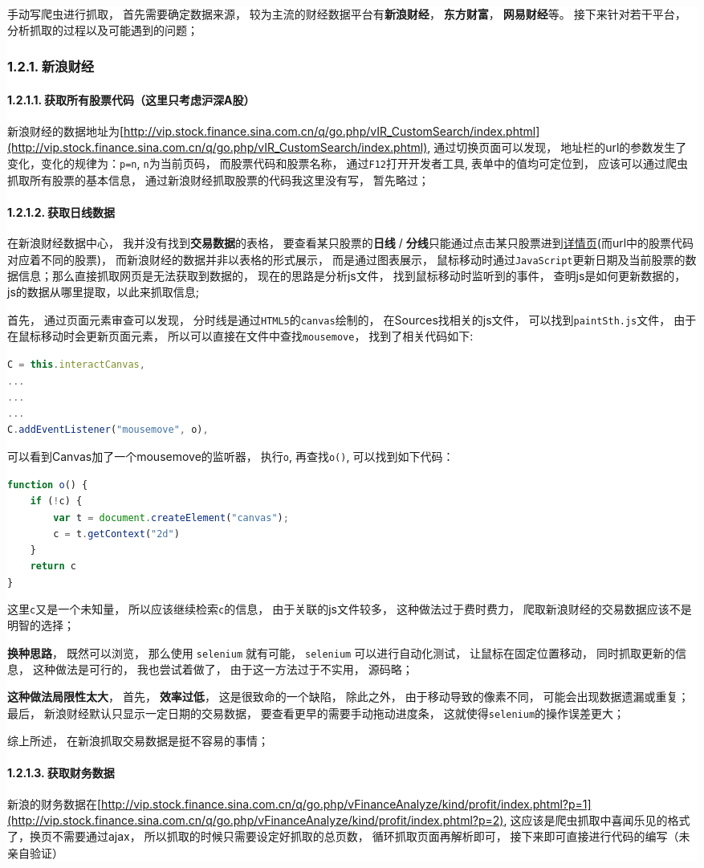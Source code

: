 手动写爬虫进行抓取， 首先需要确定数据来源， 较为主流的财经数据平台有**新浪财经**， **东方财富**， **网易财经**等。 接下来针对若干平台， 分析抓取的过程以及可能遇到的问题；

### 1.2.1. **新浪财经**

#### 1.2.1.1. **获取所有股票代码**（这里只考虑沪深A股）

新浪财经的数据地址为[http://vip.stock.finance.sina.com.cn/q/go.php/vIR_CustomSearch/index.phtml](http://vip.stock.finance.sina.com.cn/q/go.php/vIR_CustomSearch/index.phtml), 通过切换页面可以发现， 地址栏的url的参数发生了变化，变化的规律为：`p=n`, `n`为当前页码， 而股票代码和股票名称， 通过`F12`打开开发者工具, 表单中的值均可定位到， 应该可以通过爬虫抓取所有股票的基本信息， 通过新浪财经抓取股票的代码我这里没有写， 暂先略过；

#### 1.2.1.2. **获取日线数据**

在新浪财经数据中心， 我并没有找到**交易数据**的表格， 要查看某只股票的**日线** / **分线**只能通过点击某只股票进到[详情页](https://finance.sina.com.cn/realstock/company/sh601789/nc.shtml)(而url中的股票代码对应着不同的股票)， 而新浪财经的数据并非以表格的形式展示， 而是通过图表展示， 鼠标移动时通过`JavaScript`更新日期及当前股票的数据信息；那么直接抓取网页是无法获取到数据的， 现在的思路是分析js文件， 找到鼠标移动时监听到的事件， 查明js是如何更新数据的， js的数据从哪里提取，以此来抓取信息;

首先， 通过页面元素审查可以发现， 分时线是通过`HTML5`的`canvas`绘制的， 在Sources找相关的js文件， 可以找到`paintSth.js`文件， 由于在鼠标移动时会更新页面元素， 所以可以直接在文件中查找`mousemove`， 找到了相关代码如下:

```js
C = this.interactCanvas,
...
...
...
C.addEventListener("mousemove", o),
```

可以看到Canvas加了一个mousemove的监听器， 执行`o`, 再查找`o()`, 可以找到如下代码：

```js
function o() {
    if (!c) {
        var t = document.createElement("canvas");
        c = t.getContext("2d")
    }
    return c
}
```

这里`c`又是一个未知量， 所以应该继续检索`c`的信息， 由于关联的js文件较多， 这种做法过于费时费力， 爬取新浪财经的交易数据应该不是明智的选择；

**换种思路**， 既然可以浏览， 那么使用 `selenium` 就有可能， `selenium` 可以进行自动化测试， 让鼠标在固定位置移动， 同时抓取更新的信息， 这种做法是可行的， 我也尝试着做了， 由于这一方法过于不实用， 源码略；

**这种做法局限性太大**， 首先， **效率过低**， 这是很致命的一个缺陷， 除此之外， 由于移动导致的像素不同， 可能会出现数据遗漏或重复；最后， 新浪财经默认只显示一定日期的交易数据， 要查看更早的需要手动拖动进度条， 这就使得`selenium`的操作误差更大；

综上所述， 在新浪抓取交易数据是挺不容易的事情；

#### 1.2.1.3. **获取财务数据**

新浪的财务数据在[http://vip.stock.finance.sina.com.cn/q/go.php/vFinanceAnalyze/kind/profit/index.phtml?p=1](http://vip.stock.finance.sina.com.cn/q/go.php/vFinanceAnalyze/kind/profit/index.phtml?p=2), 这应该是爬虫抓取中喜闻乐见的格式了，换页不需要通过ajax， 所以抓取的时候只需要设定好抓取的总页数， 循环抓取页面再解析即可， 接下来即可直接进行代码的编写（未亲自验证）
